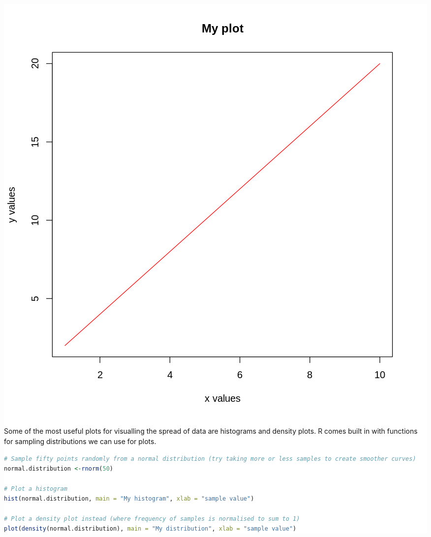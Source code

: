
![png](Practical_1_45_0.png)


Some of the most useful plots for visualling the spread of data are histograms and density plots. R comes built in with functions for sampling distributions we can use for plots.


```R
# Sample fifty points randomly from a normal distribution (try taking more or less samples to create smoother curves)
normal.distribution <-rnorm(50)

# Plot a histogram
hist(normal.distribution, main = "My histogram", xlab = "sample value")

# Plot a density plot instead (where frequency of samples is normalised to sum to 1)
plot(density(normal.distribution), main = "My distribution", xlab = "sample value")
```
